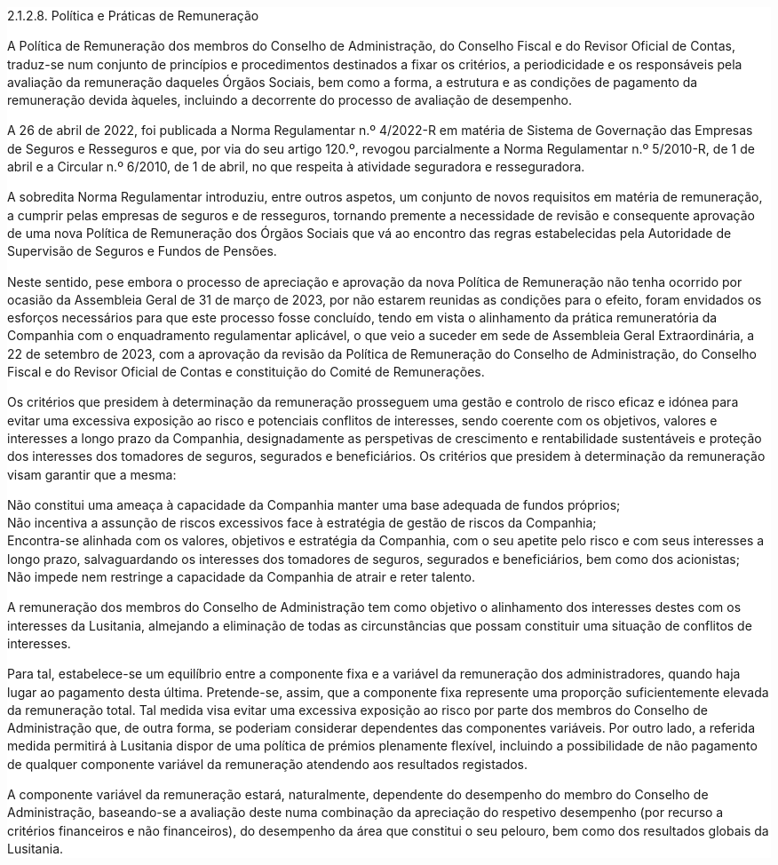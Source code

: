 2.1.2.8. Política e Práticas de Remuneração  

A Política de Remuneração dos membros do Conselho de Administração, do Conselho Fiscal e do Revisor Oficial de Contas, traduz-se num conjunto de princípios e procedimentos destinados a fixar os critérios, a periodicidade e os responsáveis pela avaliação da remuneração daqueles Órgãos Sociais, bem como a forma, a estrutura e as condições de pagamento da remuneração devida àqueles, incluindo a decorrente do processo de avaliação de desempenho.  

A 26 de abril de 2022, foi publicada a Norma Regulamentar n.º 4/2022-R em matéria de Sistema de Governação das Empresas de Seguros e Resseguros e que, por via do seu artigo 120.º, revogou parcialmente a Norma Regulamentar n.º 5/2010-R, de 1 de abril e a Circular n.º 6/2010, de 1 de abril, no que respeita à atividade seguradora e resseguradora.  

A sobredita Norma Regulamentar introduziu, entre outros aspetos, um conjunto de novos requisitos em matéria de remuneração, a cumprir pelas empresas de seguros e de resseguros, tornando premente a necessidade de revisão e consequente aprovação de uma nova Política de Remuneração dos Órgãos Sociais que vá ao encontro das regras estabelecidas pela Autoridade de Supervisão de Seguros e Fundos de Pensões.  

Neste sentido, pese embora o processo de apreciação e aprovação da nova Política de Remuneração não tenha ocorrido por ocasião da Assembleia Geral de 31 de março de 2023, por não estarem reunidas as condições para o efeito, foram envidados os esforços necessários para que este processo fosse concluído, tendo em vista o alinhamento da prática remuneratória da Companhia com o enquadramento regulamentar aplicável, o que veio a suceder em sede de Assembleia Geral Extraordinária, a 22 de setembro de 2023, com a aprovação da revisão da Política de Remuneração do Conselho de Administração, do Conselho Fiscal e do Revisor Oficial de Contas e constituição do Comité de Remunerações.  

Os critérios que presidem à determinação da remuneração prosseguem uma gestão e controlo de risco eficaz e idónea para evitar uma excessiva exposição ao risco e potenciais conflitos de interesses, sendo coerente com os objetivos, valores e interesses a longo prazo da Companhia, designadamente as perspetivas de crescimento e rentabilidade sustentáveis e proteção dos interesses dos tomadores de seguros, segurados e beneficiários. Os critérios que presidem à determinação da remuneração visam garantir que a mesma:  

Não constitui uma ameaça à capacidade da Companhia manter uma base adequada de fundos próprios;   
Não incentiva a assunção de riscos excessivos face à estratégia de gestão de riscos da Companhia;   
Encontra-se alinhada com os valores, objetivos e estratégia da Companhia, com o seu apetite pelo risco e com seus interesses a longo prazo, salvaguardando os interesses dos tomadores de seguros, segurados e beneficiários, bem como dos acionistas;   
Não impede nem restringe a capacidade da Companhia de atrair e reter talento.  

A remuneração dos membros do Conselho de Administração tem como objetivo o alinhamento dos interesses destes com os interesses da Lusitania, almejando a eliminação de todas as circunstâncias que possam constituir uma situação de conflitos de interesses.  

Para tal, estabelece-se um equilíbrio entre a componente fixa e a variável da remuneração dos administradores, quando haja lugar ao pagamento desta última. Pretende-se, assim, que a componente fixa represente uma proporção suficientemente elevada da remuneração total. Tal medida visa evitar uma excessiva exposição ao risco por parte dos membros do Conselho de Administração que, de outra forma, se poderiam considerar dependentes das componentes variáveis. Por outro lado, a referida medida permitirá à Lusitania dispor de uma política de prémios plenamente flexível, incluindo a possibilidade de não pagamento de qualquer componente variável da remuneração atendendo aos resultados registados.  

A componente variável da remuneração estará, naturalmente, dependente do desempenho do membro do Conselho de Administração, baseando-se a avaliação deste numa combinação da apreciação do respetivo desempenho (por recurso a critérios financeiros e não financeiros), do desempenho da área que constitui o seu pelouro, bem como dos resultados globais da Lusitania.  
